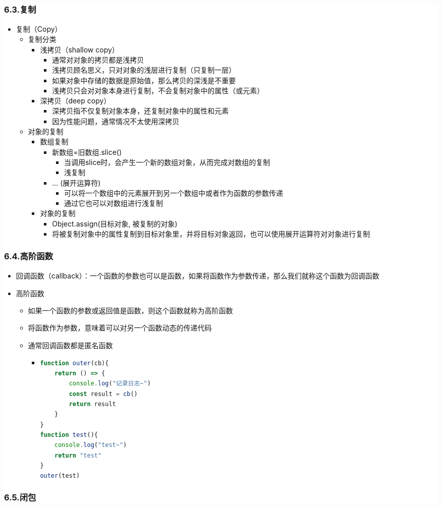 
### 6.3.复制

- 复制（Copy）
  - 复制分类
    - 浅拷贝（shallow copy）
      - 通常对对象的拷贝都是浅拷贝
      - 浅拷贝顾名思义，只对对象的浅层进行复制（只复制一层）
      - 如果对象中存储的数据是原始值，那么拷贝的深浅是不重要
      - 浅拷贝只会对对象本身进行复制，不会复制对象中的属性（或元素）
    - 深拷贝（deep copy）
      - 深拷贝指不仅复制对象本身，还复制对象中的属性和元素
      - 因为性能问题，通常情况不太使用深拷贝
  - 对象的复制
    - 数组复制
      - 新数组=旧数组.slice()
        - 当调用slice时，会产生一个新的数组对象，从而完成对数组的复制
        - 浅复制
      - ... (展开运算符)
        - 可以将一个数组中的元素展开到另一个数组中或者作为函数的参数传递
        - 通过它也可以对数组进行浅复制
    - 对象的复制
      - Object.assign(目标对象, 被复制的对象)
      - 将被复制对象中的属性复制到目标对象里，并将目标对象返回，也可以使用展开运算符对对象进行复制

### 6.4.高阶函数

- 回调函数（callback）：一个函数的参数也可以是函数，如果将函数作为参数传递，那么我们就称这个函数为回调函数

- 高阶函数

  - 如果一个函数的参数或返回值是函数，则这个函数就称为高阶函数

  - 将函数作为参数，意味着可以对另一个函数动态的传递代码

  - 通常回调函数都是匿名函数

    - ```javascript
      function outer(cb){
          return () => {
              console.log("记录日志~")
              const result = cb()
              return result
          }
      }
      function test(){
          console.log("test~")
          return "test"
      }
      outer(test)
      ```

### 6.5.闭包
